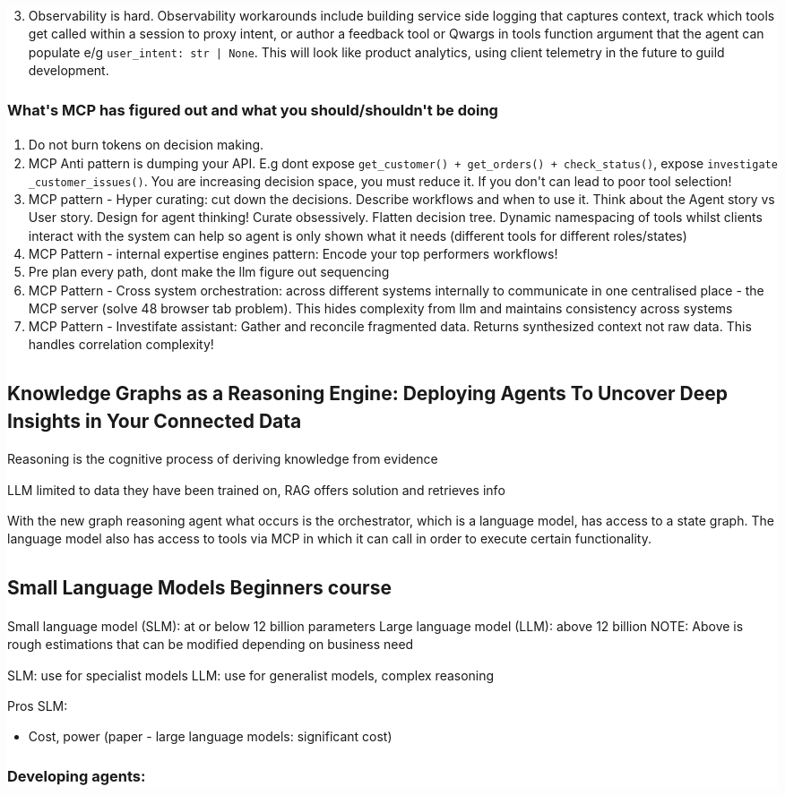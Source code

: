 3.  Observability is hard. Observability workarounds include building service side logging that captures context, track which tools get called within a session to proxy intent, or author a feedback tool or Qwargs in tools function argument that the agent can populate e/g `user_intent: str | None`.
    This will look like product analytics, using client telemetry in the future to guild development.

### What's MCP has figured out and what you should/shouldn't be doing

1. Do not burn tokens on decision making. 
2. MCP Anti pattern is dumping your API. E.g dont expose `get_customer() + get_orders() + check_status()`, expose `investigate_customer_issues()`. You are increasing decision space, you must reduce it. If you don't can lead to poor tool selection!
3. MCP pattern - Hyper curating: cut down the decisions. Describe workflows and when
    to use it. Think about the Agent story vs User story. Design for agent thinking! Curate obsessively. Flatten decision tree. Dynamic
    namespacing of tools whilst clients interact with the system can help so agent is only shown what it needs (different tools for different roles/states)
4. MCP Pattern - internal expertise engines pattern: Encode your top performers workflows!
5. Pre plan every path, dont make the llm figure out sequencing
6. MCP Pattern - Cross system orchestration: across different systems internally to communicate in one centralised place - the MCP server (solve
48 browser tab problem). This hides complexity from llm and maintains consistency across systems
7. MCP Pattern - Investifate assistant: Gather and reconcile fragmented data. Returns synthesized context not raw data. This handles correlation complexity!



## Knowledge Graphs as a Reasoning Engine: Deploying Agents To Uncover Deep Insights in Your Connected Data 

Reasoning is the cognitive process of deriving knowledge from evidence

LLM limited to data they have been trained on, RAG offers solution and retrieves info

With the new graph reasoning agent what occurs is the orchestrator, which is a language model, has access to a state graph. 
The language model also has access to tools via MCP in which it can call in order to execute certain functionality.


## Small Language Models Beginners course

Small language model (SLM): at or below 12 billion parameters
Large language model (LLM): above 12 billion
NOTE: Above is rough estimations that can be modified depending on business need


SLM: use for specialist models
LLM: use for generalist models, complex reasoning

Pros SLM:

- Cost, power (paper - large language models: significant cost)

### Developing agents:
